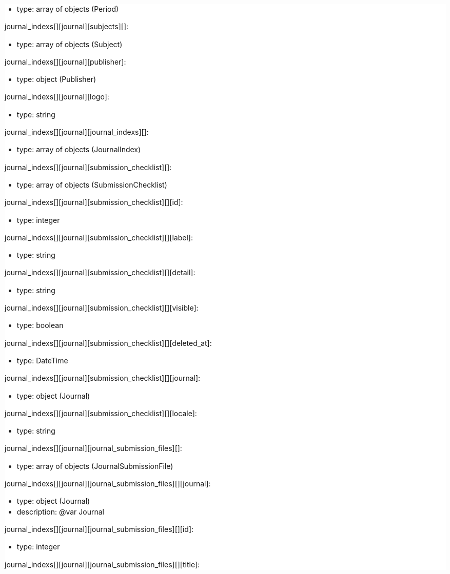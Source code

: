   * type: array of objects (Period)

journal_indexs[][journal][subjects][]:

  * type: array of objects (Subject)

journal_indexs[][journal][publisher]:

  * type: object (Publisher)

journal_indexs[][journal][logo]:

  * type: string

journal_indexs[][journal][journal_indexs][]:

  * type: array of objects (JournalIndex)

journal_indexs[][journal][submission_checklist][]:

  * type: array of objects (SubmissionChecklist)

journal_indexs[][journal][submission_checklist][][id]:

  * type: integer

journal_indexs[][journal][submission_checklist][][label]:

  * type: string

journal_indexs[][journal][submission_checklist][][detail]:

  * type: string

journal_indexs[][journal][submission_checklist][][visible]:

  * type: boolean

journal_indexs[][journal][submission_checklist][][deleted_at]:

  * type: DateTime

journal_indexs[][journal][submission_checklist][][journal]:

  * type: object (Journal)

journal_indexs[][journal][submission_checklist][][locale]:

  * type: string

journal_indexs[][journal][journal_submission_files][]:

  * type: array of objects (JournalSubmissionFile)

journal_indexs[][journal][journal_submission_files][][journal]:

  * type: object (Journal)
  * description: @var  Journal

journal_indexs[][journal][journal_submission_files][][id]:

  * type: integer

journal_indexs[][journal][journal_submission_files][][title]:
